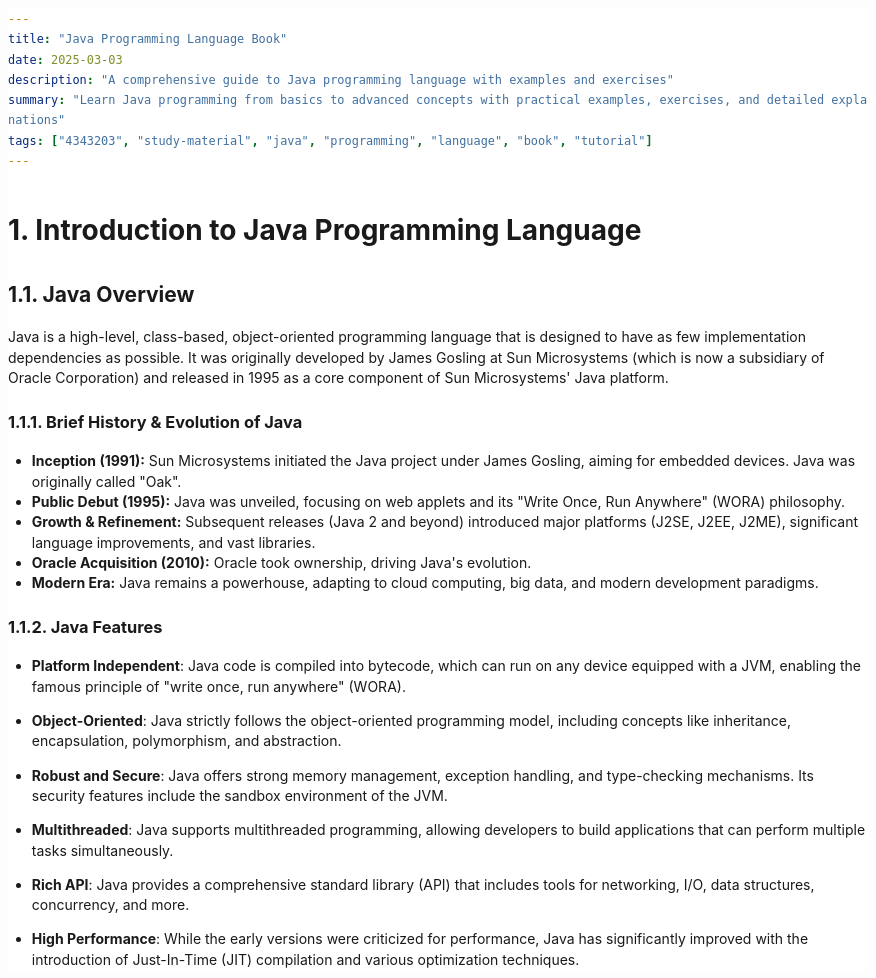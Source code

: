 ```yaml
---
title: "Java Programming Language Book"
date: 2025-03-03
description: "A comprehensive guide to Java programming language with examples and exercises"
summary: "Learn Java programming from basics to advanced concepts with practical examples, exercises, and detailed explanations"
tags: ["4343203", "study-material", "java", "programming", "language", "book", "tutorial"]
---
```


# 1. Introduction to Java Programming Language

## 1.1. Java Overview

Java is a high-level, class-based, object-oriented programming language that is designed to have as few implementation dependencies as possible. It was originally developed by James Gosling at Sun Microsystems (which is now a subsidiary of Oracle Corporation) and released in 1995 as a core component of Sun Microsystems' Java platform.

### 1.1.1. Brief History & Evolution of Java

- **Inception (1991):** Sun Microsystems initiated the Java project under James Gosling, aiming for embedded devices. Java was originally called "Oak".
- **Public Debut (1995):** Java was unveiled, focusing on web applets and its "Write Once, Run Anywhere" (WORA) philosophy.
- **Growth & Refinement:**  Subsequent releases (Java 2 and beyond) introduced major platforms (J2SE, J2EE, J2ME), significant language improvements, and vast libraries.
- **Oracle Acquisition (2010):** Oracle took ownership, driving Java's evolution.
- **Modern Era:** Java remains a powerhouse, adapting to cloud computing, big data, and modern development paradigms.

### 1.1.2. Java Features

- **Platform Independent**: Java code is compiled into bytecode, which can run on any device equipped with a JVM, enabling the famous principle of "write once, run anywhere" (WORA).

- **Object-Oriented**: Java strictly follows the object-oriented programming model, including concepts like inheritance, encapsulation, polymorphism, and abstraction.

- **Robust and Secure**: Java offers strong memory management, exception handling, and type-checking mechanisms. Its security features include the sandbox environment of the JVM.

- **Multithreaded**: Java supports multithreaded programming, allowing developers to build applications that can perform multiple tasks simultaneously.

- **Rich API**: Java provides a comprehensive standard library (API) that includes tools for networking, I/O, data structures, concurrency, and more.

- **High Performance**: While the early versions were criticized for performance, Java has significantly improved with the introduction of Just-In-Time (JIT) compilation and various optimization techniques.
